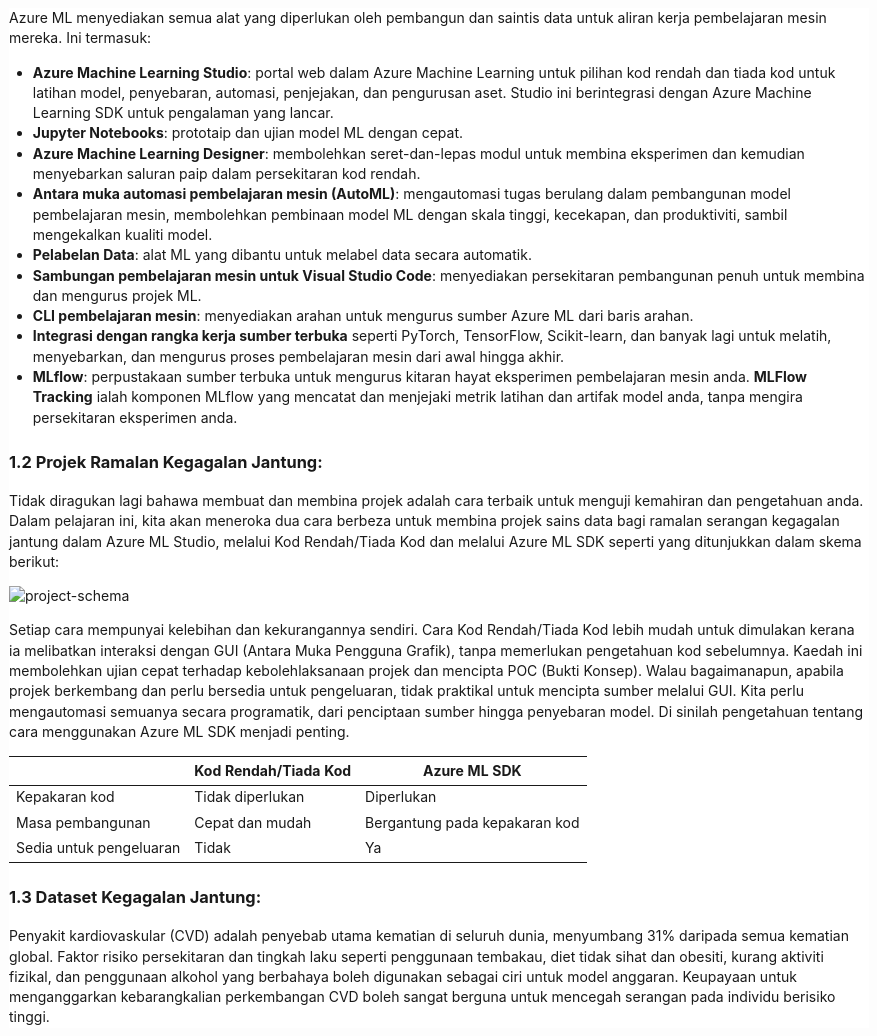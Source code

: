 Azure ML menyediakan semua alat yang diperlukan oleh pembangun dan saintis data untuk aliran kerja pembelajaran mesin mereka. Ini termasuk:

- **Azure Machine Learning Studio**: portal web dalam Azure Machine Learning untuk pilihan kod rendah dan tiada kod untuk latihan model, penyebaran, automasi, penjejakan, dan pengurusan aset. Studio ini berintegrasi dengan Azure Machine Learning SDK untuk pengalaman yang lancar.
- **Jupyter Notebooks**: prototaip dan ujian model ML dengan cepat.
- **Azure Machine Learning Designer**: membolehkan seret-dan-lepas modul untuk membina eksperimen dan kemudian menyebarkan saluran paip dalam persekitaran kod rendah.
- **Antara muka automasi pembelajaran mesin (AutoML)**: mengautomasi tugas berulang dalam pembangunan model pembelajaran mesin, membolehkan pembinaan model ML dengan skala tinggi, kecekapan, dan produktiviti, sambil mengekalkan kualiti model.
- **Pelabelan Data**: alat ML yang dibantu untuk melabel data secara automatik.
- **Sambungan pembelajaran mesin untuk Visual Studio Code**: menyediakan persekitaran pembangunan penuh untuk membina dan mengurus projek ML.
- **CLI pembelajaran mesin**: menyediakan arahan untuk mengurus sumber Azure ML dari baris arahan.
- **Integrasi dengan rangka kerja sumber terbuka** seperti PyTorch, TensorFlow, Scikit-learn, dan banyak lagi untuk melatih, menyebarkan, dan mengurus proses pembelajaran mesin dari awal hingga akhir.
- **MLflow**: perpustakaan sumber terbuka untuk mengurus kitaran hayat eksperimen pembelajaran mesin anda. **MLFlow Tracking** ialah komponen MLflow yang mencatat dan menjejaki metrik latihan dan artifak model anda, tanpa mengira persekitaran eksperimen anda.

### 1.2 Projek Ramalan Kegagalan Jantung:

Tidak diragukan lagi bahawa membuat dan membina projek adalah cara terbaik untuk menguji kemahiran dan pengetahuan anda. Dalam pelajaran ini, kita akan meneroka dua cara berbeza untuk membina projek sains data bagi ramalan serangan kegagalan jantung dalam Azure ML Studio, melalui Kod Rendah/Tiada Kod dan melalui Azure ML SDK seperti yang ditunjukkan dalam skema berikut:

![project-schema](../../../../5-Data-Science-In-Cloud/18-Low-Code/images/project-schema.PNG)

Setiap cara mempunyai kelebihan dan kekurangannya sendiri. Cara Kod Rendah/Tiada Kod lebih mudah untuk dimulakan kerana ia melibatkan interaksi dengan GUI (Antara Muka Pengguna Grafik), tanpa memerlukan pengetahuan kod sebelumnya. Kaedah ini membolehkan ujian cepat terhadap kebolehlaksanaan projek dan mencipta POC (Bukti Konsep). Walau bagaimanapun, apabila projek berkembang dan perlu bersedia untuk pengeluaran, tidak praktikal untuk mencipta sumber melalui GUI. Kita perlu mengautomasi semuanya secara programatik, dari penciptaan sumber hingga penyebaran model. Di sinilah pengetahuan tentang cara menggunakan Azure ML SDK menjadi penting.

|                   | Kod Rendah/Tiada Kod | Azure ML SDK              |
|-------------------|-----------------------|---------------------------|
| Kepakaran kod     | Tidak diperlukan     | Diperlukan                |
| Masa pembangunan  | Cepat dan mudah      | Bergantung pada kepakaran kod |
| Sedia untuk pengeluaran | Tidak               | Ya                        |

### 1.3 Dataset Kegagalan Jantung: 

Penyakit kardiovaskular (CVD) adalah penyebab utama kematian di seluruh dunia, menyumbang 31% daripada semua kematian global. Faktor risiko persekitaran dan tingkah laku seperti penggunaan tembakau, diet tidak sihat dan obesiti, kurang aktiviti fizikal, dan penggunaan alkohol yang berbahaya boleh digunakan sebagai ciri untuk model anggaran. Keupayaan untuk menganggarkan kebarangkalian perkembangan CVD boleh sangat berguna untuk mencegah serangan pada individu berisiko tinggi.
